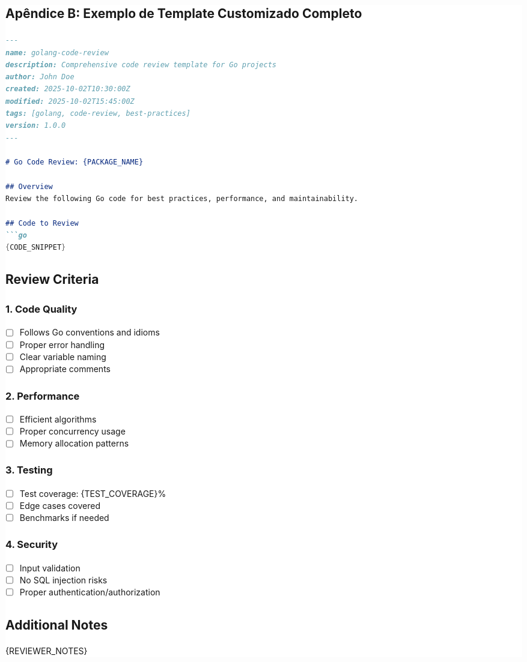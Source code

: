 
## Apêndice B: Exemplo de Template Customizado Completo

```markdown
---
name: golang-code-review
description: Comprehensive code review template for Go projects
author: John Doe
created: 2025-10-02T10:30:00Z
modified: 2025-10-02T15:45:00Z
tags: [golang, code-review, best-practices]
version: 1.0.0
---

# Go Code Review: {PACKAGE_NAME}

## Overview
Review the following Go code for best practices, performance, and maintainability.

## Code to Review
```go
{CODE_SNIPPET}
```

## Review Criteria

### 1. Code Quality
- [ ] Follows Go conventions and idioms
- [ ] Proper error handling
- [ ] Clear variable naming
- [ ] Appropriate comments

### 2. Performance
- [ ] Efficient algorithms
- [ ] Proper concurrency usage
- [ ] Memory allocation patterns

### 3. Testing
- [ ] Test coverage: {TEST_COVERAGE}%
- [ ] Edge cases covered
- [ ] Benchmarks if needed

### 4. Security
- [ ] Input validation
- [ ] No SQL injection risks
- [ ] Proper authentication/authorization

## Additional Notes
{REVIEWER_NOTES}
